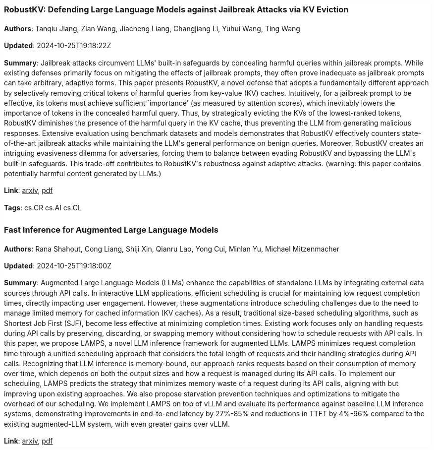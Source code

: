 
### RobustKV: Defending Large Language Models against Jailbreak Attacks via   KV Eviction
**Authors**: Tanqiu Jiang, Zian Wang, Jiacheng Liang, Changjiang Li, Yuhui Wang, Ting Wang

**Updated**: 2024-10-25T19:18:22Z

**Summary**: Jailbreak attacks circumvent LLMs' built-in safeguards by concealing harmful queries within jailbreak prompts. While existing defenses primarily focus on mitigating the effects of jailbreak prompts, they often prove inadequate as jailbreak prompts can take arbitrary, adaptive forms. This paper presents RobustKV, a novel defense that adopts a fundamentally different approach by selectively removing critical tokens of harmful queries from key-value (KV) caches. Intuitively, for a jailbreak prompt to be effective, its tokens must achieve sufficient `importance' (as measured by attention scores), which inevitably lowers the importance of tokens in the concealed harmful query. Thus, by strategically evicting the KVs of the lowest-ranked tokens, RobustKV diminishes the presence of the harmful query in the KV cache, thus preventing the LLM from generating malicious responses. Extensive evaluation using benchmark datasets and models demonstrates that RobustKV effectively counters state-of-the-art jailbreak attacks while maintaining the LLM's general performance on benign queries. Moreover, RobustKV creates an intriguing evasiveness dilemma for adversaries, forcing them to balance between evading RobustKV and bypassing the LLM's built-in safeguards. This trade-off contributes to RobustKV's robustness against adaptive attacks. (warning: this paper contains potentially harmful content generated by LLMs.)

**Link**: [arxiv](http://arxiv.org/abs/2410.19937v1),  [pdf](http://arxiv.org/pdf/2410.19937v1)

**Tags**: cs.CR cs.AI cs.CL 



### Fast Inference for Augmented Large Language Models
**Authors**: Rana Shahout, Cong Liang, Shiji Xin, Qianru Lao, Yong Cui, Minlan Yu, Michael Mitzenmacher

**Updated**: 2024-10-25T19:18:00Z

**Summary**: Augmented Large Language Models (LLMs) enhance the capabilities of standalone LLMs by integrating external data sources through API calls. In interactive LLM applications, efficient scheduling is crucial for maintaining low request completion times, directly impacting user engagement. However, these augmentations introduce scheduling challenges due to the need to manage limited memory for cached information (KV caches). As a result, traditional size-based scheduling algorithms, such as Shortest Job First (SJF), become less effective at minimizing completion times. Existing work focuses only on handling requests during API calls by preserving, discarding, or swapping memory without considering how to schedule requests with API calls. In this paper, we propose LAMPS, a novel LLM inference framework for augmented LLMs. LAMPS minimizes request completion time through a unified scheduling approach that considers the total length of requests and their handling strategies during API calls. Recognizing that LLM inference is memory-bound, our approach ranks requests based on their consumption of memory over time, which depends on both the output sizes and how a request is managed during its API calls. To implement our scheduling, LAMPS predicts the strategy that minimizes memory waste of a request during its API calls, aligning with but improving upon existing approaches. We also propose starvation prevention techniques and optimizations to mitigate the overhead of our scheduling. We implement LAMPS on top of vLLM and evaluate its performance against baseline LLM inference systems, demonstrating improvements in end-to-end latency by 27%-85% and reductions in TTFT by 4%-96% compared to the existing augmented-LLM system, with even greater gains over vLLM.

**Link**: [arxiv](http://arxiv.org/abs/2410.18248v2),  [pdf](http://arxiv.org/pdf/2410.18248v2)
